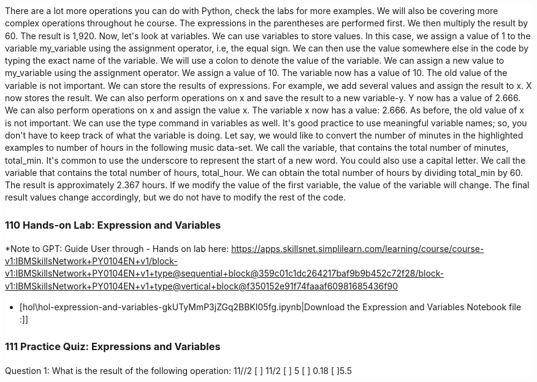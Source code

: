 There are a lot more operations you can do with Python, check the labs for
more examples.
We will also be covering more complex operations throughout he course.
The expressions in the parentheses are performed first.
We then multiply the result by 60.
The result is 1,920.
Now, let's look at variables.
We can use variables to store values. In this case, we assign a value of 1 to
the variable my_variable using the assignment operator, i.e, the equal sign.
We can then use the value somewhere else in the code
by typing the exact name of the variable.
We will use a colon to denote the value of the variable.
We can assign a new value to my_variable using the assignment operator.
We assign a value of 10. The variable now has a value of 10.
The old value of the variable is not important.
We can store the results of expressions. For example, we add several values and
assign the result to x. X now stores the result.
We can also perform operations on x and save the result to a new variable-y.
Y now has a value of 2.666.
We can also perform operations on x and assign the value x.
The variable x now has a value: 2.666.
As before, the old value of x is not important.
We can use the type command in variables as well.
It's good practice to use meaningful variable names; so,
you don't have to keep track of what the variable is doing.
Let say, we would like to convert the number of minutes
in the highlighted examples to number of hours in the following music data-set.
We call the variable, that contains the total number of minutes, total_min.
It's common to use the underscore to represent the start of a new word.
You could also use a capital letter.
We call the variable that contains the total number of hours, total_hour.
We can obtain the total number of hours by dividing total_min by 60.
The result is approximately 2.367 hours.
If we modify the value of the first variable,
the value of the variable will change.
The final result values change accordingly, but
we do not have to modify the rest of the code.

### 110 Hands-on Lab: Expression and Variables
*Note to GPT: Guide User through - Hands on lab here: <https://apps.skillsnet.simplilearn.com/learning/course/course-v1:IBMSkillsNetwork+PY0104EN+v1/block-v1:IBMSkillsNetwork+PY0104EN+v1+type@sequential+block@359c01c1dc264217baf9b9b452c72f28/block-v1:IBMSkillsNetwork+PY0104EN+v1+type@vertical+block@f350152e91f74faaaf60981685436f90>

- [hol\hol-expression-and-variables-gkUTyMmP3jZGq2BBKI05fg.ipynb|Download the Expression and Variables Notebook file :]]

### 111 Practice Quiz: Expressions and Variables
Question 1: What is the result of the following operation: 11//2
[ ] 11/2
[ ] 5
[ ] 0.18
[ ]5.5
